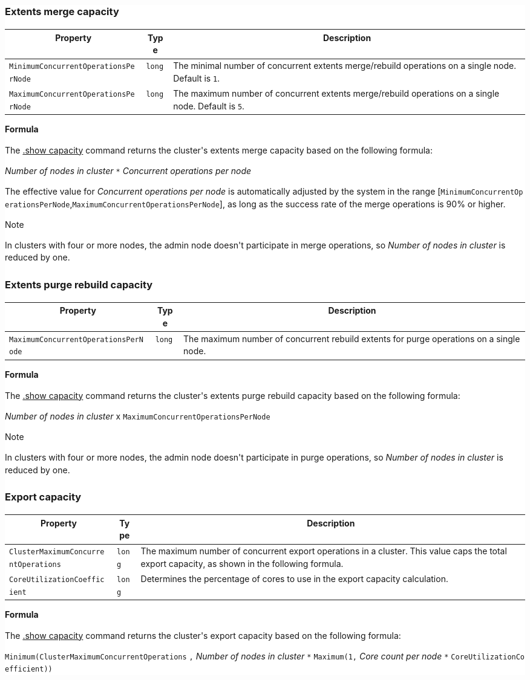 ### Extents merge capacity

| Property | Type | Description |
|--|--|--|
| `MinimumConcurrentOperationsPerNode` | `long` | The minimal number of concurrent extents merge/rebuild operations on a single node. Default is `1`. |
| `MaximumConcurrentOperationsPerNode` |`long` | The maximum number of concurrent extents merge/rebuild operations on a single node. Default is `5`. |

**Formula**

The [.show capacity](../management/diagnostics.md#show-capacity) command returns the cluster's extents merge capacity based on the following formula:

*Number of nodes in cluster* `*` *Concurrent operations per node*

The effective value for *Concurrent operations per node* is automatically adjusted by the system in the range [`MinimumConcurrentOperationsPerNode`,`MaximumConcurrentOperationsPerNode`], as long as the success rate of the merge operations is 90% or higher.

> [!NOTE]
> In clusters with four or more nodes, the admin node doesn't participate in merge operations, so *Number of nodes in cluster* is reduced by one.

### Extents purge rebuild capacity

| Property | Type | Description |
|--|--|--|
| `MaximumConcurrentOperationsPerNode` | `long` | The maximum number of concurrent rebuild extents for purge operations on a single node. |

**Formula**

The [.show capacity](../management/diagnostics.md#show-capacity) command returns the cluster's extents purge rebuild capacity based on the following formula:

*Number of nodes in cluster* x `MaximumConcurrentOperationsPerNode`

> [!NOTE]
> In clusters with four or more nodes, the admin node doesn't participate in purge operations, so *Number of nodes in cluster* is reduced by one.

### Export capacity

| Property | Type | Description |
|--|--|--|
| `ClusterMaximumConcurrentOperations` | `long` | The maximum number of concurrent export operations in a cluster. This value caps the total export capacity, as shown in the following formula. |
| `CoreUtilizationCoefficient` | `long` | Determines the percentage of cores to use in the export capacity calculation. |

**Formula**

The [.show capacity](../management/diagnostics.md#show-capacity) command returns the cluster's export capacity based on the following formula:

`Minimum(ClusterMaximumConcurrentOperations` `,` *Number of nodes in cluster* `*` `Maximum(1,` *Core count per node* `*`  `CoreUtilizationCoefficient))`
